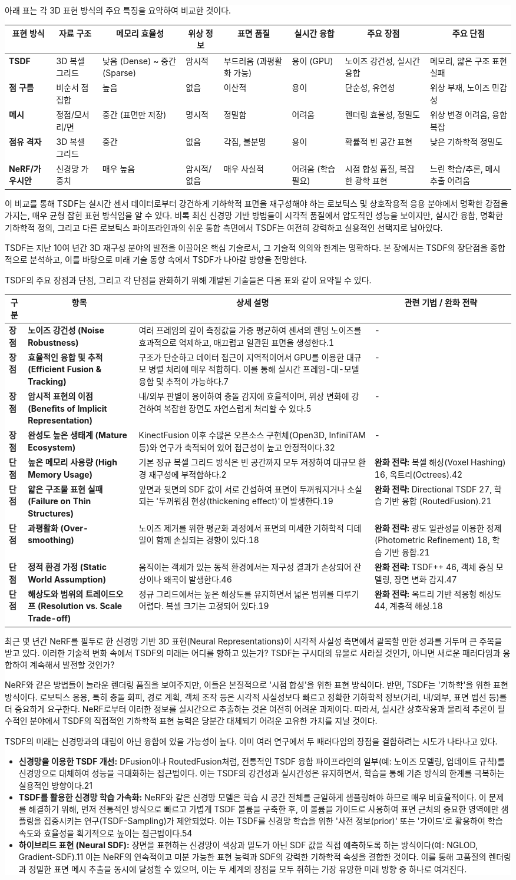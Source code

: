 
아래 표는 각 3D 표현 방식의 주요 특징을 요약하여 비교한 것이다.

| **표현 방식**     | **자료 구조**  | **메모리 효율성**            | **위상 정보** | **표면 품질**            | **실시간 융합**    | **주요 장점**                    | **주요 단점**                    |
| ----------------- | -------------- | ---------------------------- | ------------- | ------------------------ | ------------------ | -------------------------------- | -------------------------------- |
| **TSDF**          | 3D 복셀 그리드 | 낮음 (Dense) ~ 중간 (Sparse) | 암시적        | 부드러움 (과평활화 가능) | 용이 (GPU)         | 노이즈 강건성, 실시간 융합       | 메모리, 얇은 구조 표현 실패      |
| **점 구름**       | 비순서 점 집합 | 높음                         | 없음          | 이산적                   | 용이               | 단순성, 유연성                   | 위상 부재, 노이즈 민감성         |
| **메시**          | 정점/모서리/면 | 중간 (표면만 저장)           | 명시적        | 정밀함                   | 어려움             | 렌더링 효율성, 정밀도            | 위상 변경 어려움, 융합 복잡      |
| **점유 격자**     | 3D 복셀 그리드 | 중간                         | 없음          | 각짐, 불분명             | 용이               | 확률적 빈 공간 표현              | 낮은 기하학적 정밀도             |
| **NeRF/가우시안** | 신경망 가중치  | 매우 높음                    | 암시적/없음   | 매우 사실적              | 어려움 (학습 필요) | 시점 합성 품질, 복잡한 광학 표현 | 느린 학습/추론, 메시 추출 어려움 |

이 비교를 통해 TSDF는 실시간 센서 데이터로부터 강건하게 기하학적 표면을 재구성해야 하는 로보틱스 및 상호작용적 응용 분야에서 명확한 강점을 가지는, 매우 균형 잡힌 표현 방식임을 알 수 있다. 비록 최신 신경망 기반 방법들이 시각적 품질에서 압도적인 성능을 보이지만, 실시간 융합, 명확한 기하학적 정의, 그리고 다른 로보틱스 파이프라인과의 쉬운 통합 측면에서 TSDF는 여전히 강력하고 실용적인 선택지로 남아있다.


TSDF는 지난 10여 년간 3D 재구성 분야의 발전을 이끌어온 핵심 기술로서, 그 기술적 의의와 한계는 명확하다. 본 장에서는 TSDF의 장단점을 종합적으로 분석하고, 이를 바탕으로 미래 기술 동향 속에서 TSDF가 나아갈 방향을 전망한다.


TSDF의 주요 장점과 단점, 그리고 각 단점을 완화하기 위해 개발된 기술들은 다음 표와 같이 요약될 수 있다.

| **구분** | **항목**                                                     | **상세 설명**                                                | **관련 기법 / 완화 전략**                                    |
| -------- | ------------------------------------------------------------ | ------------------------------------------------------------ | ------------------------------------------------------------ |
| **장점** | **노이즈 강건성 (Noise Robustness)**                         | 여러 프레임의 깊이 측정값을 가중 평균하여 센서의 랜덤 노이즈를 효과적으로 억제하고, 매끄럽고 일관된 표면을 생성한다.1 | -                                                            |
| **장점** | **효율적인 융합 및 추적 (Efficient Fusion & Tracking)**      | 구조가 단순하고 데이터 접근이 지역적이어서 GPU를 이용한 대규모 병렬 처리에 매우 적합하다. 이를 통해 실시간 프레임-대-모델 융합 및 추적이 가능하다.7 | -                                                            |
| **장점** | **암시적 표현의 이점 (Benefits of Implicit Representation)** | 내/외부 판별이 용이하여 충돌 감지에 효율적이며, 위상 변화에 강건하여 복잡한 장면도 자연스럽게 처리할 수 있다.5 | -                                                            |
| **장점** | **완성도 높은 생태계 (Mature Ecosystem)**                    | KinectFusion 이후 수많은 오픈소스 구현체(Open3D, InfiniTAM 등)와 연구가 축적되어 있어 접근성이 높고 안정적이다.32 | -                                                            |
| **단점** | **높은 메모리 사용량 (High Memory Usage)**                   | 기본 정규 복셀 그리드 방식은 빈 공간까지 모두 저장하여 대규모 환경 재구성에 부적합하다.2 | **완화 전략:** 복셀 해싱(Voxel Hashing) 16, 옥트리(Octrees).42 |
| **단점** | **얇은 구조물 표현 실패 (Failure on Thin Structures)**       | 앞면과 뒷면의 SDF 값이 서로 간섭하여 표면이 두꺼워지거나 소실되는 '두꺼워짐 현상(thickening effect)'이 발생한다.19 | **완화 전략:** Directional TSDF 27, 학습 기반 융합 (RoutedFusion).21 |
| **단점** | **과평활화 (Over-smoothing)**                                | 노이즈 제거를 위한 평균화 과정에서 표면의 미세한 기하학적 디테일이 함께 손실되는 경향이 있다.18 | **완화 전략:** 광도 일관성을 이용한 정제(Photometric Refinement) 18, 학습 기반 융합.21 |
| **단점** | **정적 환경 가정 (Static World Assumption)**                 | 움직이는 객체가 있는 동적 환경에서는 재구성 결과가 손상되어 잔상이나 왜곡이 발생한다.46 | **완화 전략:** TSDF++ 46, 객체 중심 모델링, 장면 변화 감지.47 |
| **단점** | **해상도와 범위의 트레이드오프 (Resolution vs. Scale Trade-off)** | 정규 그리드에서는 높은 해상도를 유지하면서 넓은 범위를 다루기 어렵다. 복셀 크기는 고정되어 있다.19 | **완화 전략:** 옥트리 기반 적응형 해상도 44, 계층적 해싱.18  |


최근 몇 년간 NeRF를 필두로 한 신경망 기반 3D 표현(Neural Representations)이 시각적 사실성 측면에서 괄목할 만한 성과를 거두며 큰 주목을 받고 있다. 이러한 기술적 변화 속에서 TSDF의 미래는 어디를 향하고 있는가? TSDF는 구시대의 유물로 사라질 것인가, 아니면 새로운 패러다임과 융합하여 계속해서 발전할 것인가?


NeRF와 같은 방법들이 놀라운 렌더링 품질을 보여주지만, 이들은 본질적으로 '시점 합성'을 위한 표현 방식이다. 반면, TSDF는 '기하학'을 위한 표현 방식이다. 로보틱스 응용, 특히 충돌 회피, 경로 계획, 객체 조작 등은 시각적 사실성보다 빠르고 정확한 기하학적 정보(거리, 내/외부, 표면 법선 등)를 더 중요하게 요구한다. NeRF로부터 이러한 정보를 실시간으로 추출하는 것은 여전히 어려운 과제이다. 따라서, 실시간 상호작용과 물리적 추론이 필수적인 분야에서 TSDF의 직접적인 기하학적 표현 능력은 당분간 대체되기 어려운 고유한 가치를 지닐 것이다.


TSDF의 미래는 신경망과의 대립이 아닌 융합에 있을 가능성이 높다. 이미 여러 연구에서 두 패러다임의 장점을 결합하려는 시도가 나타나고 있다.

- **신경망을 이용한 TSDF 개선:** DFusion이나 RoutedFusion처럼, 전통적인 TSDF 융합 파이프라인의 일부(예: 노이즈 모델링, 업데이트 규칙)를 신경망으로 대체하여 성능을 극대화하는 접근법이다. 이는 TSDF의 강건성과 실시간성은 유지하면서, 학습을 통해 기존 방식의 한계를 극복하는 실용적인 방향이다.21
- **TSDF를 활용한 신경망 학습 가속화:** NeRF와 같은 신경망 모델은 학습 시 공간 전체를 균일하게 샘플링해야 하므로 매우 비효율적이다. 이 문제를 해결하기 위해, 먼저 전통적인 방식으로 빠르고 가볍게 TSDF 볼륨을 구축한 후, 이 볼륨을 가이드로 사용하여 표면 근처의 중요한 영역에만 샘플링을 집중시키는 연구(TSDF-Sampling)가 제안되었다. 이는 TSDF를 신경망 학습을 위한 '사전 정보(prior)' 또는 '가이드'로 활용하여 학습 속도와 효율성을 획기적으로 높이는 접근법이다.54
- **하이브리드 표현 (Neural SDF):** 장면을 표현하는 신경망이 색상과 밀도가 아닌 SDF 값을 직접 예측하도록 하는 방식이다(예: NGLOD, Gradient-SDF).11 이는 NeRF의 연속적이고 미분 가능한 표현 능력과 SDF의 강력한 기하학적 속성을 결합한 것이다. 이를 통해 고품질의 렌더링과 정밀한 표면 메시 추출을 동시에 달성할 수 있으며, 이는 두 세계의 장점을 모두 취하는 가장 유망한 미래 방향 중 하나로 여겨진다.
